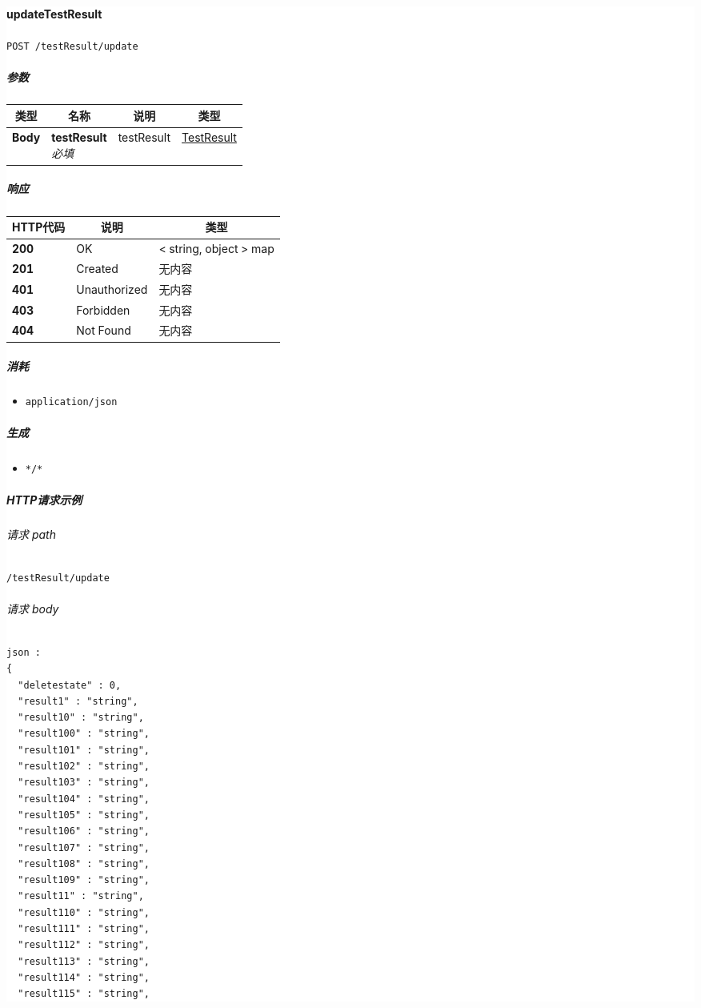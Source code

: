 <a name="updatetestresultusingpost"></a>

#### updateTestResult

```
POST /testResult/update
```

##### 参数

|类型|名称|说明|类型|
|---|---|---|---|
|**Body**|**testResult**  <br>*必填*|testResult|[TestResult](#testresult)|

##### 响应

|HTTP代码|说明|类型|
|---|---|---|
|**200**|OK|< string, object > map|
|**201**|Created|无内容|
|**401**|Unauthorized|无内容|
|**403**|Forbidden|无内容|
|**404**|Not Found|无内容|

##### 消耗

* `application/json`

##### 生成

* `*/*`

##### HTTP请求示例

###### 请求 path

```
/testResult/update
```

###### 请求 body

```
json :
{
  "deletestate" : 0,
  "result1" : "string",
  "result10" : "string",
  "result100" : "string",
  "result101" : "string",
  "result102" : "string",
  "result103" : "string",
  "result104" : "string",
  "result105" : "string",
  "result106" : "string",
  "result107" : "string",
  "result108" : "string",
  "result109" : "string",
  "result11" : "string",
  "result110" : "string",
  "result111" : "string",
  "result112" : "string",
  "result113" : "string",
  "result114" : "string",
  "result115" : "string",
```